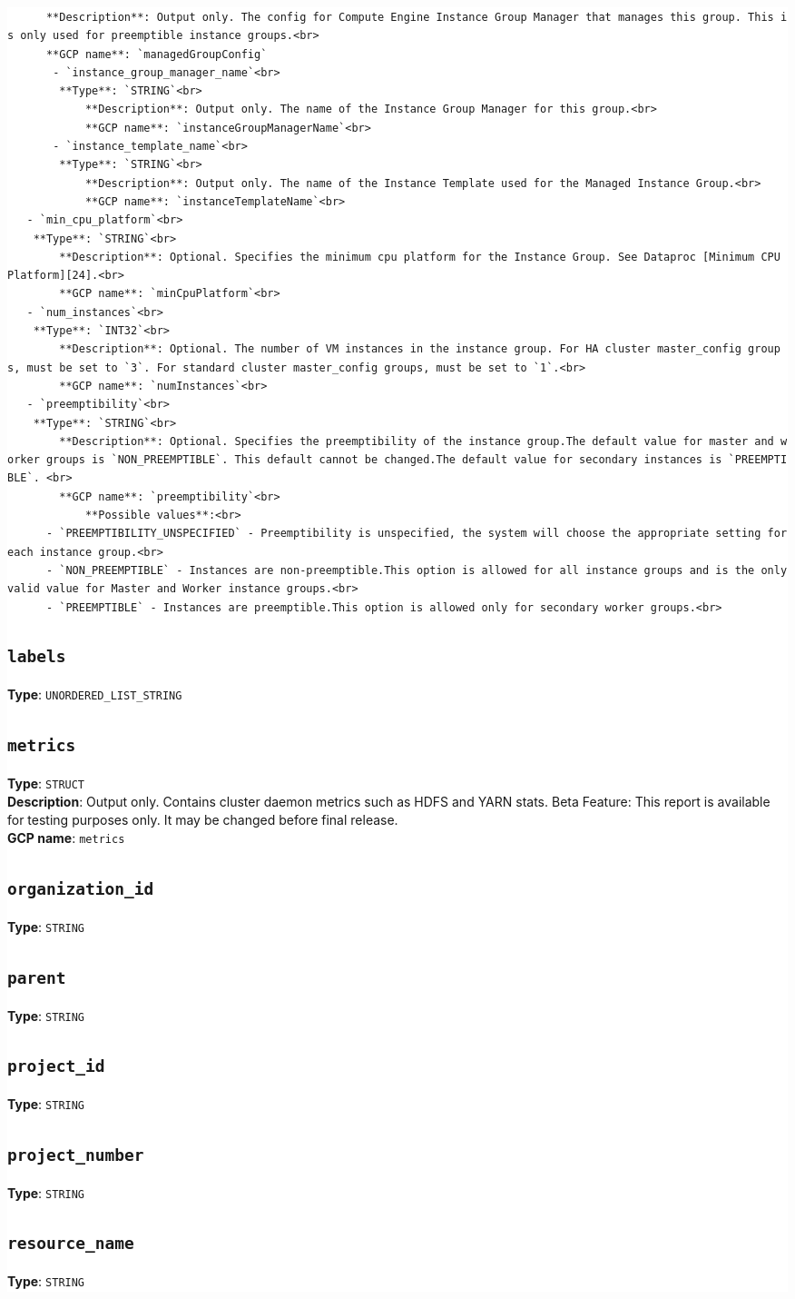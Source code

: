           **Description**: Output only. The config for Compute Engine Instance Group Manager that manages this group. This is only used for preemptible instance groups.<br>
          **GCP name**: `managedGroupConfig`
           - `instance_group_manager_name`<br>
            **Type**: `STRING`<br>
                **Description**: Output only. The name of the Instance Group Manager for this group.<br>
                **GCP name**: `instanceGroupManagerName`<br>
           - `instance_template_name`<br>
            **Type**: `STRING`<br>
                **Description**: Output only. The name of the Instance Template used for the Managed Instance Group.<br>
                **GCP name**: `instanceTemplateName`<br>
       - `min_cpu_platform`<br>
        **Type**: `STRING`<br>
            **Description**: Optional. Specifies the minimum cpu platform for the Instance Group. See Dataproc [Minimum CPU Platform][24].<br>
            **GCP name**: `minCpuPlatform`<br>
       - `num_instances`<br>
        **Type**: `INT32`<br>
            **Description**: Optional. The number of VM instances in the instance group. For HA cluster master_config groups, must be set to `3`. For standard cluster master_config groups, must be set to `1`.<br>
            **GCP name**: `numInstances`<br>
       - `preemptibility`<br>
        **Type**: `STRING`<br>
            **Description**: Optional. Specifies the preemptibility of the instance group.The default value for master and worker groups is `NON_PREEMPTIBLE`. This default cannot be changed.The default value for secondary instances is `PREEMPTIBLE`. <br>
            **GCP name**: `preemptibility`<br>
                **Possible values**:<br>
          - `PREEMPTIBILITY_UNSPECIFIED` - Preemptibility is unspecified, the system will choose the appropriate setting for each instance group.<br>
          - `NON_PREEMPTIBLE` - Instances are non-preemptible.This option is allowed for all instance groups and is the only valid value for Master and Worker instance groups.<br>
          - `PREEMPTIBLE` - Instances are preemptible.This option is allowed only for secondary worker groups.<br>
## `labels`
**Type**: `UNORDERED_LIST_STRING`<br>
## `metrics`
  **Type**: `STRUCT`<br>
  **Description**: Output only. Contains cluster daemon metrics such as HDFS and YARN stats. Beta Feature: This report is available for testing purposes only. It may be changed before final release.<br>
  **GCP name**: `metrics`
    
## `organization_id`
**Type**: `STRING`<br>
## `parent`
**Type**: `STRING`<br>
## `project_id`
**Type**: `STRING`<br>
## `project_number`
**Type**: `STRING`<br>
## `resource_name`
**Type**: `STRING`<br>

[1]: https://cloud.google.com/dataproc/docs/concepts/configuring-clusters/staging-bucket
[2]: https://cloud.google.com/dataproc/docs/guides/monitoring#available_oss_metrics
[3]: https://spark.apache.org/docs/latest/monitoring.html#metrics
[4]: https://cloud.google.com/compute/confidential-vm/docs
[5]: https://cloud.google.com/compute/docs/subnetworks
[6]: https://cloud.google.com/compute/docs/reference/rest/v1/nodeGroups
[7]: https://cloud.google.com/dataproc/docs/concepts/configuring-clusters/service-accounts#service_accounts_in_dataproc
[8]: https://cloud.google.com/dataproc/docs/concepts/iam/dataproc-principals#vm_service_account_data_plane_identity
[9]: https://cloud.google.com/compute/docs/access/service-accounts#default_service_account
[10]: https://cloud.google.com/security/shielded-cloud/shielded-vm
[11]: https://cloud.google.com/compute/docs/gpus
[12]: https://docs.nvidia.com/datacenter/tesla/mig-user-guide/#partitioning
[13]: https://cloud.google.com/kubernetes-engine/docs/how-to/using-cmek
[14]: https://cloud.google.com/compute/docs/machine-types
[15]: https://cloud.google.com/compute/docs/instances/specify-min-cpu-platform
[16]: https://cloud.google.com/compute/docs/instances/preemptible
[17]: https://cloud.google.com/compute/docs/zones#available
[18]: https://developers.google.com/protocol-buffers/docs/proto3#json
[19]: https://cloud.google.com/compute/docs/reference/beta/acceleratorTypes
[20]: https://cloud.google.com/dataproc/docs/concepts/configuring-clusters/auto-zone#using_auto_zone_placement
[21]: https://cloud.google.com/compute/docs/disks#disk-types
[22]: https://cloud.google.com/compute/docs/disks/local-ssd#performance
[23]: https://hadoop.apache.org/docs/r1.2.1/hdfs_user_guide.html
[24]: https://cloud.google.com/dataproc/docs/concepts/compute/dataproc-min-cpu
[25]: https://cloud.google.com/dataproc/docs/concepts/versioning/dataproc-versions#supported_dataproc_versions
[26]: https://cloud.google.com/dataproc/docs/concepts/versioning/dataproc-versions#other_versions
[27]: https://cloud.google.com/dataproc/docs/guides/dpgke/dataproc-gke
[28]: https://cloud.google.com/compute/docs/disks/local-ssd
